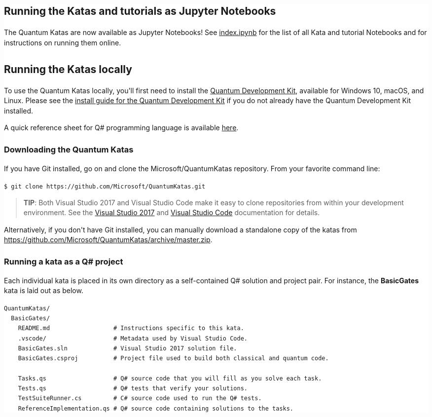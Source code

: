 
## Running the Katas and tutorials as Jupyter Notebooks <a name="run-as-notebook" /> ##

The Quantum Katas are now available as Jupyter Notebooks! See [index.ipynb](https://mybinder.org/v2/gh/Microsoft/QuantumKatas/master?filepath=index.ipynb) for the list of all Kata and tutorial Notebooks and for instructions on running them online.


## Running the Katas locally <a name="kata-locally" /> ##

To use the Quantum Katas locally, you'll first need to install the [Quantum Development Kit](https://docs.microsoft.com/quantum), available for Windows 10, macOS, and Linux.
Please see the [install guide for the Quantum Development Kit](https://docs.microsoft.com/quantum/install-guide/) if you do not already have the Quantum Development Kit installed.

A quick reference sheet for Q# programming language is available [here](./quickref/qsharp-quick-reference.pdf).


### Downloading the Quantum Katas <a name="download" /> ###

If you have Git installed, go on and clone the Microsoft/QuantumKatas repository.
From your favorite command line:

```bash
$ git clone https://github.com/Microsoft/QuantumKatas.git
```

> **TIP**: Both Visual Studio 2017 and Visual Studio Code make it easy to clone repositories from within your development environment.
> See the [Visual Studio 2017](https://docs.microsoft.com/en-us/vsts/git/tutorial/clone?view=vsts&tabs=visual-studio#clone-from-another-git-provider) and [Visual Studio Code](https://code.visualstudio.com/docs/editor/versioncontrol#_cloning-a-repository) documentation for details.

Alternatively, if you don't have Git installed, you can manually download a standalone copy of the katas from https://github.com/Microsoft/QuantumKatas/archive/master.zip.


### Running a kata as a Q# project <a name="kata-as-project" /> ###

Each individual kata is placed in its own directory as a self-contained Q# solution and project pair.
For instance, the **BasicGates** kata is laid out as below.

```
QuantumKatas/
  BasicGates/
    README.md                  # Instructions specific to this kata.
    .vscode/                   # Metadata used by Visual Studio Code.
    BasicGates.sln             # Visual Studio 2017 solution file.
    BasicGates.csproj          # Project file used to build both classical and quantum code.

    Tasks.qs                   # Q# source code that you will fill as you solve each task.
    Tests.qs                   # Q# tests that verify your solutions.
    TestSuiteRunner.cs         # C# source code used to run the Q# tests.
    ReferenceImplementation.qs # Q# source code containing solutions to the tasks.
```
